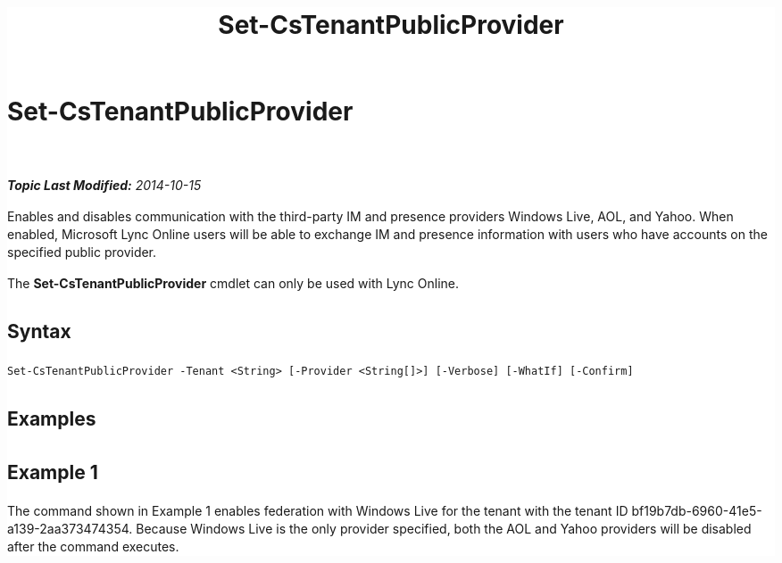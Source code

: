 ﻿---
title: Set-CsTenantPublicProvider
TOCTitle: Set-CsTenantPublicProvider
ms:assetid: 8341d801-bfa1-4c5b-9b80-5d503deebaf7
ms:mtpsurl: https://technet.microsoft.com/en-us/library/JJ994047(v=OCS.15)
ms:contentKeyID: 51803958
ms.date: 10/15/2014
mtps_version: v=OCS.15
---

<div data-xmlns="http://www.w3.org/1999/xhtml">

<div class="topic" data-xmlns="http://www.w3.org/1999/xhtml" data-msxsl="urn:schemas-microsoft-com:xslt" data-cs="http://msdn.microsoft.com/en-us/">

<div data-asp="http://msdn2.microsoft.com/asp">

# Set-CsTenantPublicProvider

</div>

<div id="mainSection">

<div id="mainBody">

<span> </span>

_**Topic Last Modified:** 2014-10-15_

Enables and disables communication with the third-party IM and presence providers Windows Live, AOL, and Yahoo. When enabled, Microsoft Lync Online users will be able to exchange IM and presence information with users who have accounts on the specified public provider.

The **Set-CsTenantPublicProvider** cmdlet can only be used with Lync Online.

<div>

## Syntax

    Set-CsTenantPublicProvider -Tenant <String> [-Provider <String[]>] [-Verbose] [-WhatIf] [-Confirm]

</div>

<span id="Examples"></span>

<div>

## Examples

<div>

## Example 1

The command shown in Example 1 enables federation with Windows Live for the tenant with the tenant ID bf19b7db-6960-41e5-a139-2aa373474354. Because Windows Live is the only provider specified, both the AOL and Yahoo providers will be disabled after the command executes.
